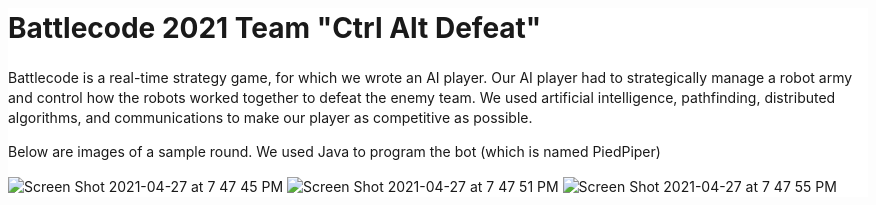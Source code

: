 
# Battlecode 2021 Team "Ctrl Alt Defeat"

Battlecode is a real-time strategy game, for which we wrote an AI player. Our AI player had to strategically manage a robot army and control how the robots worked together to defeat the enemy team. We used artificial intelligence, pathfinding, distributed algorithms, and communications to make our player as competitive as possible.

Below are images of a sample round. We used Java to program the bot (which is named PiedPiper)


<img width="1440" alt="Screen Shot 2021-04-27 at 7 47 45 PM" src="https://user-images.githubusercontent.com/55257208/116326032-85b10700-a791-11eb-9b73-20d62ceb0e5d.png">

<img width="1440" alt="Screen Shot 2021-04-27 at 7 47 51 PM" src="https://user-images.githubusercontent.com/55257208/116326048-8c3f7e80-a791-11eb-8fac-27b25306c8c5.png">

<img width="1440" alt="Screen Shot 2021-04-27 at 7 47 55 PM" src="https://user-images.githubusercontent.com/55257208/116326049-8d70ab80-a791-11eb-8253-973bd2b13c36.png">
